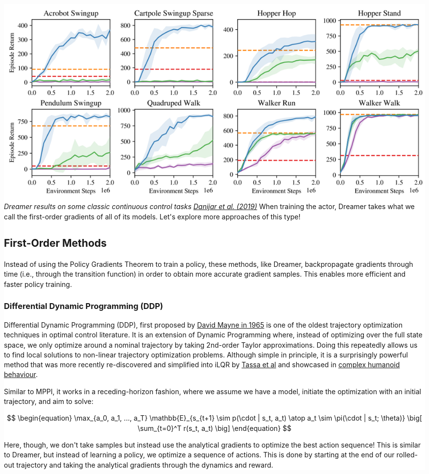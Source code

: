 ![](../img/blog/2023-11-16-mbrl/dreamer-results.png)
*Dreamer results on some classic continuous control tasks [Danijar et al. (2019)](https://arxiv.org/pdf/1912.01603)*
When training the actor, Dreamer takes what we call the first-order gradients of all of its models. Let's explore more approaches of this type!


## First-Order Methods

Instead of using the Policy Gradients Theorem to train a policy, these methods, like Dreamer, backpropagate gradients through time (i.e., through the transition function) in order to obtain more accurate gradient samples. This enables more efficient and faster policy training.

### Differential Dynamic Programming (DDP)

Differential Dynamic Programming (DDP), first proposed by [David Mayne in 1965](https://www.tandfonline.com/doi/abs/10.1080/00207176608921369) is one of the oldest trajectory optimization techniques in optimal control literature. It is an extension of Dynamic Programming where, instead of optimizing over the full state space, we only optimize around a nominal trajectory by taking 2nd-order Taylor approximations. Doing this repeatedly allows us to find local solutions to non-linear trajectory optimization problems. Although simple in principle, it is a surprisingly powerful method that was more recently re-discovered and simplified into iLQR by [Tassa et al](https://homes.cs.washington.edu/~todorov/papers/TassaIROS12.pdf) and showcased in [complex humanoid behaviour](https://youtu.be/anIsw2-Lbco).

Similar to MPPI, it works in a receding-horizon fashion, where we assume we have a model, initiate the optimization with an initial trajectory, and aim to solve:

$$ \begin{equation} \max_{a_0, a_1, ..., a_T} \mathbb{E}_{s_{t+1} \sim p(\cdot | s_t, a_t) \atop a_t \sim \pi(\cdot | s_t; \theta)} \big[ \sum_{t=0}^T r(s_t, a_t) \big] \end{equation} $$

Here, though, we don't take samples but instead use the analytical gradients to optimize the best action sequence! This is similar to Dreamer, but instead of learning a policy, we optimize a sequence of actions. This is done by starting at the end of our rolled-out trajectory and taking the analytical gradients through the dynamics and reward.

